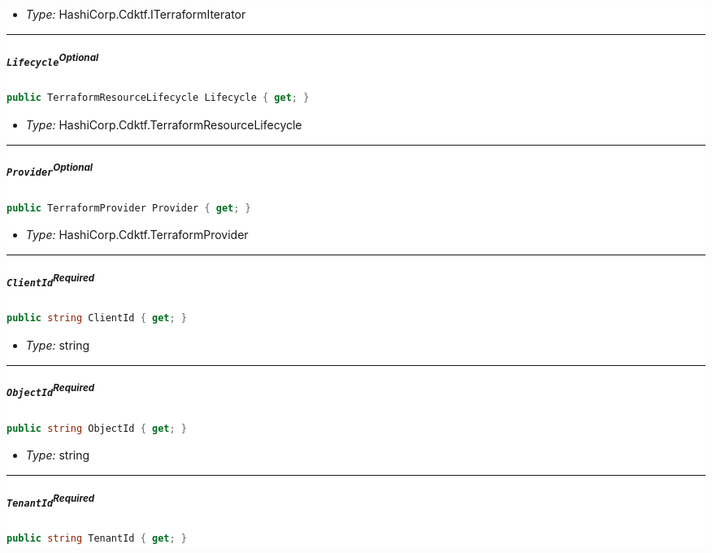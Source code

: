 - *Type:* HashiCorp.Cdktf.ITerraformIterator

---

##### `Lifecycle`<sup>Optional</sup> <a name="Lifecycle" id="@cdktf/provider-azuread.dataAzureadClientConfig.DataAzureadClientConfig.property.lifecycle"></a>

```csharp
public TerraformResourceLifecycle Lifecycle { get; }
```

- *Type:* HashiCorp.Cdktf.TerraformResourceLifecycle

---

##### `Provider`<sup>Optional</sup> <a name="Provider" id="@cdktf/provider-azuread.dataAzureadClientConfig.DataAzureadClientConfig.property.provider"></a>

```csharp
public TerraformProvider Provider { get; }
```

- *Type:* HashiCorp.Cdktf.TerraformProvider

---

##### `ClientId`<sup>Required</sup> <a name="ClientId" id="@cdktf/provider-azuread.dataAzureadClientConfig.DataAzureadClientConfig.property.clientId"></a>

```csharp
public string ClientId { get; }
```

- *Type:* string

---

##### `ObjectId`<sup>Required</sup> <a name="ObjectId" id="@cdktf/provider-azuread.dataAzureadClientConfig.DataAzureadClientConfig.property.objectId"></a>

```csharp
public string ObjectId { get; }
```

- *Type:* string

---

##### `TenantId`<sup>Required</sup> <a name="TenantId" id="@cdktf/provider-azuread.dataAzureadClientConfig.DataAzureadClientConfig.property.tenantId"></a>

```csharp
public string TenantId { get; }
```
